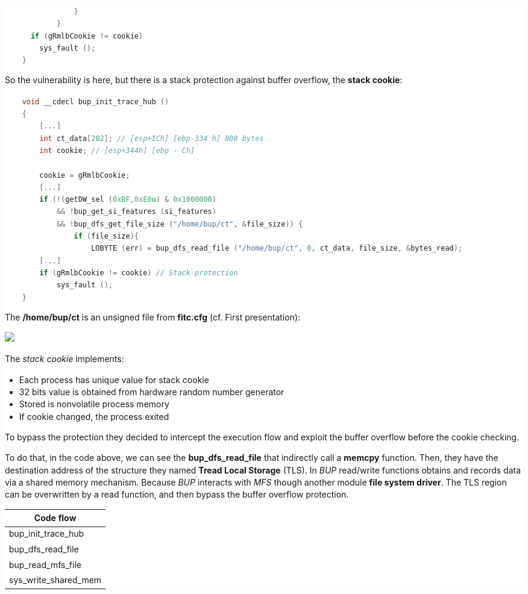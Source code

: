 ```c
                }
            }
      if (gRmlbCookie != cookie)
        sys_fault ();
    }
```    

So the vulnerability is here, but there is a stack protection against buffer overflow, the **stack cookie**:

```c
    void __cdecl bup_init_trace_hub ()
    {
        [...]
        int ct_data[202]; // [esp+1Ch] [ebp-334 h] 808 bytes 
        int cookie; // [esp+344h] [ebp - Ch] 
    
        cookie = gRmlbCookie;
        [...]
        if (!(getDW_sel (0xBF,0xE0u) & 0x1000000) 
            && !bup_get_si_features (si_features) 
            && !bup_dfs_get_file_size ("/home/bup/ct", &file_size)) {
                if (file_size){
                    LOBYTE (err) = bup_dfs_read_file ("/home/bup/ct", 0, ct_data, file_size, &bytes_read);
        [...]
        if (gRmlbCookie != cookie) // Stack protection
            sys_fault ();
    }
```   

The **/home/bup/ct** is an unsigned file from **fitc.cfg** (cf. First presentation):

![](/lib/images/articles/bheu2017/me5.png)

The _stack cookie_ implements:

*   Each process has unique value for stack cookie
*   32 bits value is obtained from hardware random number generator
*   Stored is nonvolatile process memory
*   If cookie changed, the process exited

To bypass the protection they decided to intercept the execution flow and exploit the buffer overflow before the cookie checking.

To do that, in the code above, we can see the **bup\_dfs\_read\_file** that indirectly call a **memcpy** function. Then, they have the destination address of the structure they named **Tread Local Storage** (TLS). In _BUP_ read/write functions obtains and records data via a shared memory mechanism. Because _BUP_ interacts with _MFS_ though another module **file system driver**. The TLS region can be overwritten by a read function, and then bypass the buffer overflow protection.

|Code flow|
|---------|
|bup_init_trace_hub|
|bup_dfs_read_file|
|bup_read_mfs_file|
|sys_write_shared_mem|
